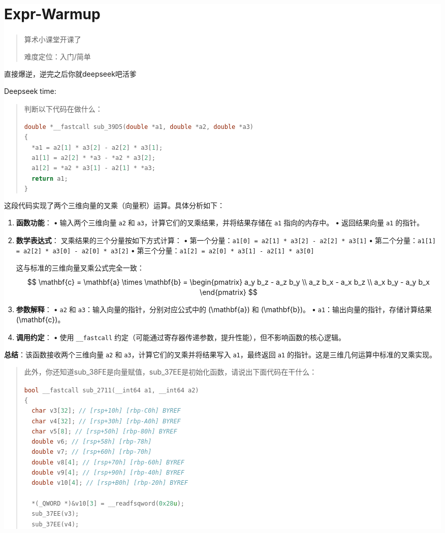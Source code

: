 # Expr-Warmup
> 算术小课堂开课了
> 
> 难度定位：入门/简单

直接爆逆，逆完之后你就deepseek吧活爹

Deepseek time:

> 判断以下代码在做什么：
> ```cpp
> double *__fastcall sub_39D5(double *a1, double *a2, double *a3)
> {
>   *a1 = a2[1] * a3[2] - a2[2] * a3[1];
>   a1[1] = a2[2] * *a3 - *a2 * a3[2];
>   a1[2] = *a2 * a3[1] - a2[1] * *a3;
>   return a1;
> }
> ```


这段代码实现了两个三维向量的叉乘（向量积）运算。具体分析如下：

1. **函数功能**：
   • 输入两个三维向量 `a2` 和 `a3`，计算它们的叉乘结果，并将结果存储在 `a1` 指向的内存中。
   • 返回结果向量 `a1` 的指针。

2. **数学表达式**：
   叉乘结果的三个分量按如下方式计算：
   • 第一个分量：`a1[0] = a2[1] * a3[2] - a2[2] * a3[1]`
   • 第二个分量：`a1[1] = a2[2] * a3[0] - a2[0] * a3[2]`
   • 第三个分量：`a1[2] = a2[0] * a3[1] - a2[1] * a3[0]`

   这与标准的三维向量叉乘公式完全一致：
   $$
   \mathbf{c} = \mathbf{a} \times \mathbf{b} = \begin{pmatrix}
   a_y b_z - a_z b_y \\
   a_z b_x - a_x b_z \\
   a_x b_y - a_y b_x
   \end{pmatrix}
   $$

3. **参数解释**：
   • `a2` 和 `a3`：输入向量的指针，分别对应公式中的 \(\mathbf{a}\) 和 \(\mathbf{b}\)。
   • `a1`：输出向量的指针，存储计算结果 \(\mathbf{c}\)。

4. **调用约定**：
   • 使用 `__fastcall` 约定（可能通过寄存器传递参数，提升性能），但不影响函数的核心逻辑。

**总结**：该函数接收两个三维向量 `a2` 和 `a3`，计算它们的叉乘并将结果写入 `a1`，最终返回 `a1` 的指针。这是三维几何运算中标准的叉乘实现。


> 此外，你还知道sub_38FE是向量赋值，sub_37EE是初始化函数，请说出下面代码在干什么：
> ```cpp
> bool __fastcall sub_2711(__int64 a1, __int64 a2)
> {
>   char v3[32]; // [rsp+10h] [rbp-C0h] BYREF
>   char v4[32]; // [rsp+30h] [rbp-A0h] BYREF
>   char v5[8]; // [rsp+50h] [rbp-80h] BYREF
>   double v6; // [rsp+58h] [rbp-78h]
>   double v7; // [rsp+60h] [rbp-70h]
>   double v8[4]; // [rsp+70h] [rbp-60h] BYREF
>   double v9[4]; // [rsp+90h] [rbp-40h] BYREF
>   double v10[4]; // [rsp+B0h] [rbp-20h] BYREF
> 
>   *(_QWORD *)&v10[3] = __readfsqword(0x28u);
>   sub_37EE(v3);
>   sub_37EE(v4);